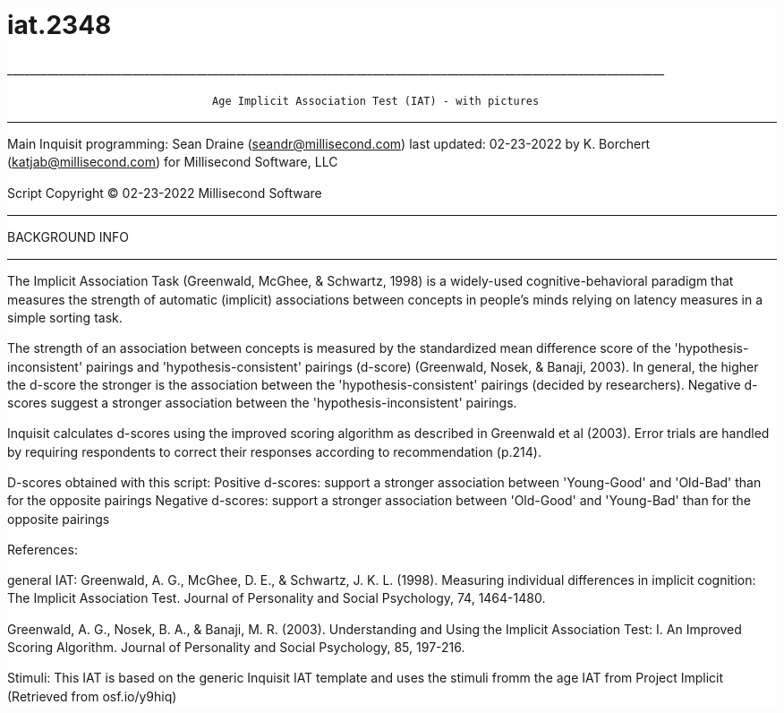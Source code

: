 # iat.2348
<usermanual>
___________________________________________________________________________________________________________________	

									Age Implicit Association Test (IAT) - with pictures
___________________________________________________________________________________________________________________

Main Inquisit programming: Sean Draine (seandr@millisecond.com)
last updated:  02-23-2022 by K. Borchert (katjab@millisecond.com) for Millisecond Software, LLC

Script Copyright © 02-23-2022 Millisecond Software

___________________________________________________________________________________________________________________
BACKGROUND INFO 	
___________________________________________________________________________________________________________________

The Implicit Association Task (Greenwald, McGhee, & Schwartz, 1998) is a widely-used cognitive-behavioral paradigm
that measures the strength of automatic (implicit) associations between concepts in people’s minds relying 
on latency measures in a simple sorting task.
 
The strength of an association between concepts is measured by the standardized mean difference score of 
the 'hypothesis-inconsistent' pairings and 'hypothesis-consistent' pairings (d-score) (Greenwald, Nosek, & Banaji, 2003). 
In general, the higher the d-score the stronger is the association between the 'hypothesis-consistent' pairings 
(decided by researchers). Negative d-scores suggest a stronger association between the 'hypothesis-inconsistent' pairings.

Inquisit calculates d-scores using the improved scoring algorithm as described in Greenwald et al (2003). 
Error trials are handled by requiring respondents to correct their responses according to recommendation (p.214).

D-scores obtained with this script:
Positive d-scores: support a stronger association between 'Young-Good' and 'Old-Bad' than for the opposite pairings
Negative d-scores: support a stronger association between 'Old-Good' and 'Young-Bad' than for the opposite pairings

References:

general IAT:
Greenwald, A. G., McGhee, D. E., & Schwartz, J. K. L. (1998). Measuring individual differences in implicit cognition: 
The Implicit Association Test. Journal of Personality and Social Psychology, 74, 1464-1480.

Greenwald, A. G., Nosek, B. A., & Banaji, M. R. (2003). Understanding and Using the Implicit Association Test: 
I. An Improved Scoring Algorithm. Journal of Personality and Social Psychology, 85, 197-216.

Stimuli: This IAT is based on the generic Inquisit IAT template and uses the stimuli fromm the age IAT
from Project Implicit (Retrieved from osf.io/y9hiq)
